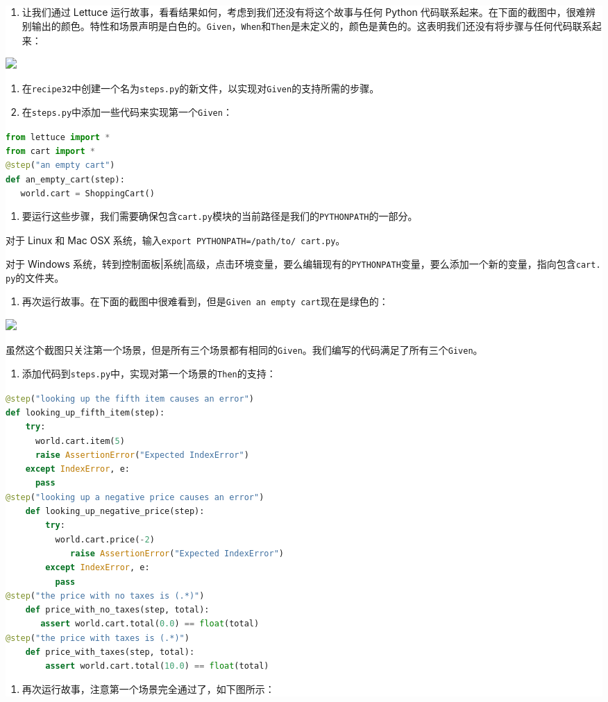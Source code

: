 1.  让我们通过 Lettuce 运行故事，看看结果如何，考虑到我们还没有将这个故事与任何 Python 代码联系起来。在下面的截图中，很难辨别输出的颜色。特性和场景声明是白色的。`Given`，`When`和`Then`是未定义的，颜色是黄色的。这表明我们还没有将步骤与任何代码联系起来：

![](img/00070.jpeg)

1.  在`recipe32`中创建一个名为`steps.py`的新文件，以实现对`Given`的支持所需的步骤。

1.  在`steps.py`中添加一些代码来实现第一个`Given`：

```py
from lettuce import *
from cart import *
@step("an empty cart")
def an_empty_cart(step):
   world.cart = ShoppingCart()
```

1.  要运行这些步骤，我们需要确保包含`cart.py`模块的当前路径是我们的`PYTHONPATH`的一部分。

对于 Linux 和 Mac OSX 系统，输入`export PYTHONPATH=/path/to/ cart.py`。

对于 Windows 系统，转到控制面板|系统|高级，点击环境变量，要么编辑现有的`PYTHONPATH`变量，要么添加一个新的变量，指向包含`cart.py`的文件夹。

1.  再次运行故事。在下面的截图中很难看到，但是`Given an empty cart`现在是绿色的：

![](img/00071.jpeg)

虽然这个截图只关注第一个场景，但是所有三个场景都有相同的`Given`。我们编写的代码满足了所有三个`Given`。

1.  添加代码到`steps.py`中，实现对第一个场景的`Then`的支持：

```py
@step("looking up the fifth item causes an error") 
def looking_up_fifth_item(step):
    try:
      world.cart.item(5)
      raise AssertionError("Expected IndexError") 
    except IndexError, e:
      pass
@step("looking up a negative price causes an error")
    def looking_up_negative_price(step):
        try:
          world.cart.price(-2)
             raise AssertionError("Expected IndexError")
        except IndexError, e:
          pass
@step("the price with no taxes is (.*)")
    def price_with_no_taxes(step, total):
       assert world.cart.total(0.0) == float(total)
@step("the price with taxes is (.*)")
    def price_with_taxes(step, total):
        assert world.cart.total(10.0) == float(total)

```

1.  再次运行故事，注意第一个场景完全通过了，如下图所示：
